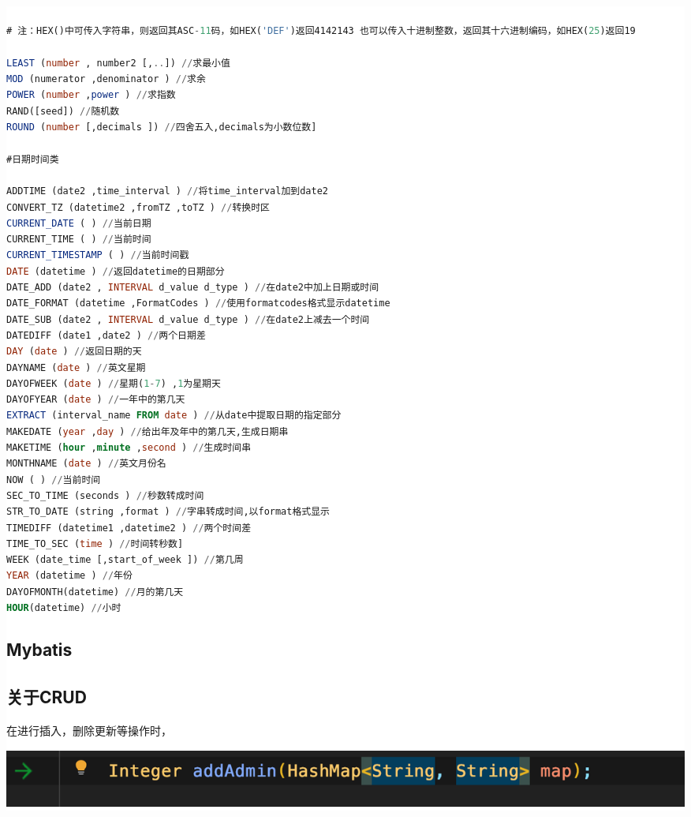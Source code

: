 ```sql

# 注：HEX()中可传入字符串，则返回其ASC-11码，如HEX('DEF')返回4142143 也可以传入十进制整数，返回其十六进制编码，如HEX(25)返回19 

LEAST (number , number2 [,..]) //求最小值 
MOD (numerator ,denominator ) //求余 
POWER (number ,power ) //求指数 
RAND([seed]) //随机数 
ROUND (number [,decimals ]) //四舍五入,decimals为小数位数]

#日期时间类 

ADDTIME (date2 ,time_interval ) //将time_interval加到date2 
CONVERT_TZ (datetime2 ,fromTZ ,toTZ ) //转换时区 
CURRENT_DATE ( ) //当前日期 
CURRENT_TIME ( ) //当前时间 
CURRENT_TIMESTAMP ( ) //当前时间戳 
DATE (datetime ) //返回datetime的日期部分 
DATE_ADD (date2 , INTERVAL d_value d_type ) //在date2中加上日期或时间 
DATE_FORMAT (datetime ,FormatCodes ) //使用formatcodes格式显示datetime 
DATE_SUB (date2 , INTERVAL d_value d_type ) //在date2上减去一个时间 
DATEDIFF (date1 ,date2 ) //两个日期差 
DAY (date ) //返回日期的天 
DAYNAME (date ) //英文星期 
DAYOFWEEK (date ) //星期(1-7) ,1为星期天 
DAYOFYEAR (date ) //一年中的第几天 
EXTRACT (interval_name FROM date ) //从date中提取日期的指定部分 
MAKEDATE (year ,day ) //给出年及年中的第几天,生成日期串 
MAKETIME (hour ,minute ,second ) //生成时间串 
MONTHNAME (date ) //英文月份名 
NOW ( ) //当前时间 
SEC_TO_TIME (seconds ) //秒数转成时间 
STR_TO_DATE (string ,format ) //字串转成时间,以format格式显示 
TIMEDIFF (datetime1 ,datetime2 ) //两个时间差 
TIME_TO_SEC (time ) //时间转秒数] 
WEEK (date_time [,start_of_week ]) //第几周 
YEAR (datetime ) //年份 
DAYOFMONTH(datetime) //月的第几天 
HOUR(datetime) //小时

```

## Mybatis

## 关于CRUD
  
在进行插入，删除更新等操作时，


![1612687167209.png](img/1612687167209.png)
